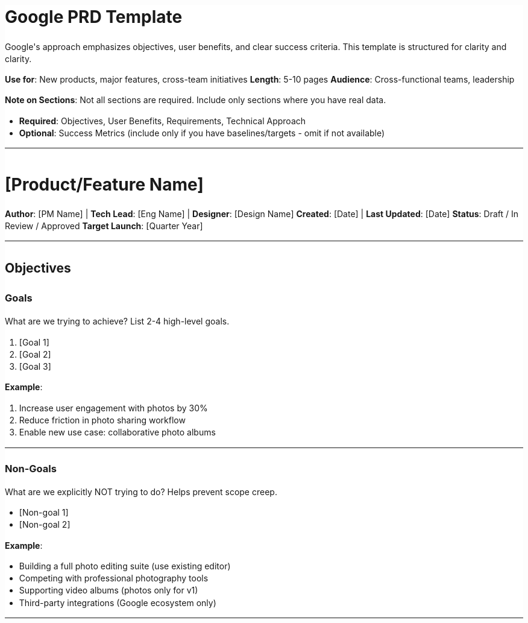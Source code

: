 # Google PRD Template

Google's approach emphasizes objectives, user benefits, and clear success criteria. This template is structured for clarity and clarity.

**Use for**: New products, major features, cross-team initiatives
**Length**: 5-10 pages
**Audience**: Cross-functional teams, leadership

**Note on Sections**: Not all sections are required. Include only sections where you have real data.
- **Required**: Objectives, User Benefits, Requirements, Technical Approach
- **Optional**: Success Metrics (include only if you have baselines/targets - omit if not available)

---

# [Product/Feature Name]

**Author**: [PM Name] | **Tech Lead**: [Eng Name] | **Designer**: [Design Name]
**Created**: [Date] | **Last Updated**: [Date]
**Status**: Draft / In Review / Approved
**Target Launch**: [Quarter Year]

---

## Objectives

### Goals

What are we trying to achieve? List 2-4 high-level goals.

1. [Goal 1]
2. [Goal 2]
3. [Goal 3]

**Example**:
1. Increase user engagement with photos by 30%
2. Reduce friction in photo sharing workflow
3. Enable new use case: collaborative photo albums

---

### Non-Goals

What are we explicitly NOT trying to do? Helps prevent scope creep.

- [Non-goal 1]
- [Non-goal 2]

**Example**:
- Building a full photo editing suite (use existing editor)
- Competing with professional photography tools
- Supporting video albums (photos only for v1)
- Third-party integrations (Google ecosystem only)

---